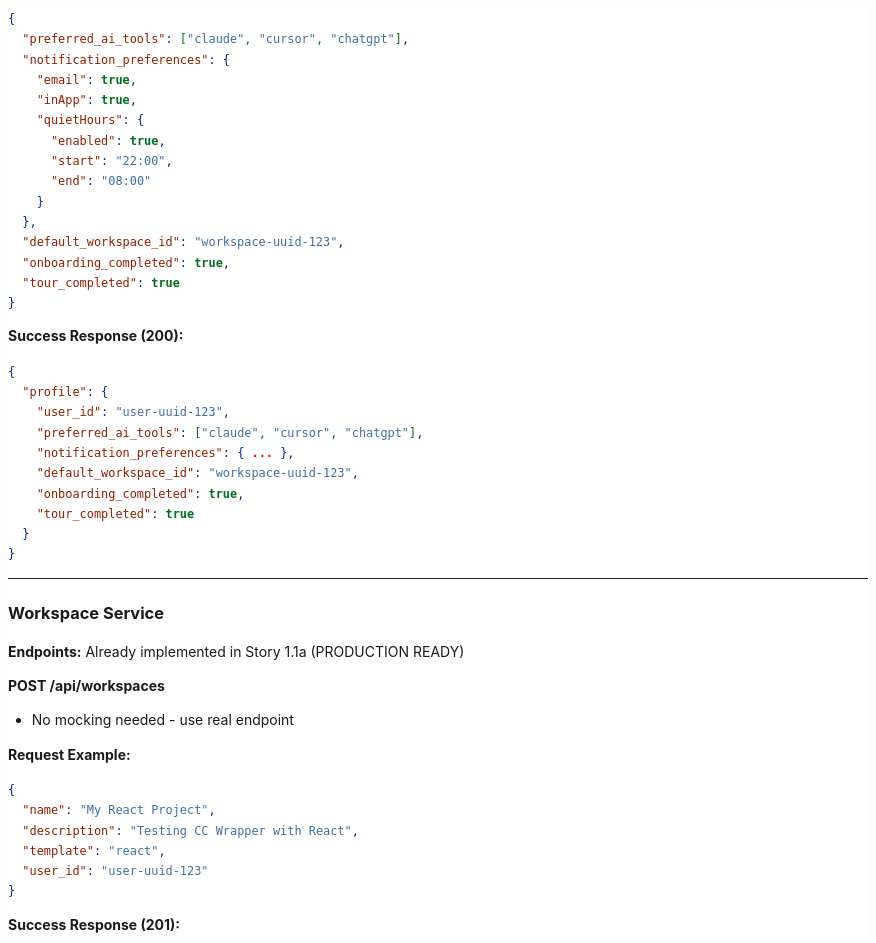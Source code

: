 ```json
{
  "preferred_ai_tools": ["claude", "cursor", "chatgpt"],
  "notification_preferences": {
    "email": true,
    "inApp": true,
    "quietHours": {
      "enabled": true,
      "start": "22:00",
      "end": "08:00"
    }
  },
  "default_workspace_id": "workspace-uuid-123",
  "onboarding_completed": true,
  "tour_completed": true
}
```

**Success Response (200):**

```json
{
  "profile": {
    "user_id": "user-uuid-123",
    "preferred_ai_tools": ["claude", "cursor", "chatgpt"],
    "notification_preferences": { ... },
    "default_workspace_id": "workspace-uuid-123",
    "onboarding_completed": true,
    "tour_completed": true
  }
}
```

---

### Workspace Service

**Endpoints:** Already implemented in Story 1.1a (PRODUCTION READY)

**POST /api/workspaces**

- No mocking needed - use real endpoint

**Request Example:**

```json
{
  "name": "My React Project",
  "description": "Testing CC Wrapper with React",
  "template": "react",
  "user_id": "user-uuid-123"
}
```

**Success Response (201):**
